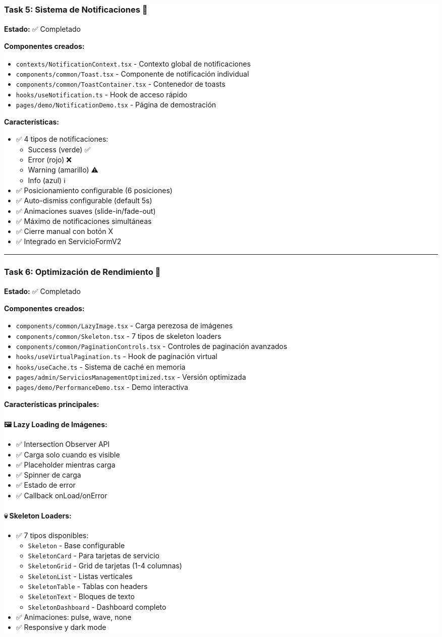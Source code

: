 
### Task 5: Sistema de Notificaciones 🔔
**Estado:** ✅ Completado

**Componentes creados:**
- `contexts/NotificationContext.tsx` - Contexto global de notificaciones
- `components/common/Toast.tsx` - Componente de notificación individual
- `components/common/ToastContainer.tsx` - Contenedor de toasts
- `hooks/useNotification.ts` - Hook de acceso rápido
- `pages/demo/NotificationDemo.tsx` - Página de demostración

**Características:**
- ✅ 4 tipos de notificaciones:
  - Success (verde) ✅
  - Error (rojo) ❌
  - Warning (amarillo) ⚠️
  - Info (azul) ℹ️
- ✅ Posicionamiento configurable (6 posiciones)
- ✅ Auto-dismiss configurable (default 5s)
- ✅ Animaciones suaves (slide-in/fade-out)
- ✅ Máximo de notificaciones simultáneas
- ✅ Cierre manual con botón X
- ✅ Integrado en ServicioFormV2

---

### Task 6: Optimización de Rendimiento 🚀
**Estado:** ✅ Completado

**Componentes creados:**
- `components/common/LazyImage.tsx` - Carga perezosa de imágenes
- `components/common/Skeleton.tsx` - 7 tipos de skeleton loaders
- `components/common/PaginationControls.tsx` - Controles de paginación avanzados
- `hooks/useVirtualPagination.ts` - Hook de paginación virtual
- `hooks/useCache.ts` - Sistema de caché en memoria
- `pages/admin/ServiciosManagementOptimized.tsx` - Versión optimizada
- `pages/demo/PerformanceDemo.tsx` - Demo interactiva

**Características principales:**

#### 🖼️ **Lazy Loading de Imágenes:**
- ✅ Intersection Observer API
- ✅ Carga solo cuando es visible
- ✅ Placeholder mientras carga
- ✅ Spinner de carga
- ✅ Estado de error
- ✅ Callback onLoad/onError

#### 💀 **Skeleton Loaders:**
- ✅ 7 tipos disponibles:
  - `Skeleton` - Base configurable
  - `SkeletonCard` - Para tarjetas de servicio
  - `SkeletonGrid` - Grid de tarjetas (1-4 columnas)
  - `SkeletonList` - Listas verticales
  - `SkeletonTable` - Tablas con headers
  - `SkeletonText` - Bloques de texto
  - `SkeletonDashboard` - Dashboard completo
- ✅ Animaciones: pulse, wave, none
- ✅ Responsive y dark mode
